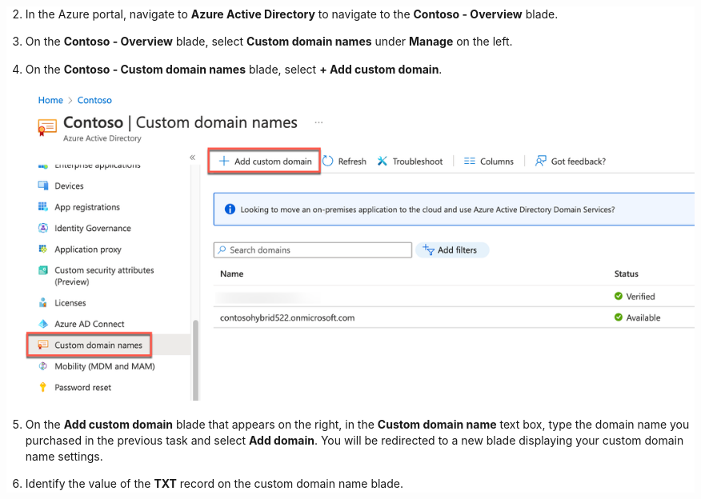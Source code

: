 2. In the Azure portal, navigate to **Azure Active Directory** to navigate to the **Contoso - Overview** blade.

3. On the **Contoso - Overview** blade, select **Custom domain names** under **Manage** on the left.

4. On the **Contoso - Custom domain names** blade, select **+ Add custom domain**.

    ![Illustrating selecting custom domains names and add custom domain.](images/Hands-onlabstep-bystep-HybridIdentityImages/media/aad-addcustomdomain.png "Selecting Add custom domain to add a custom domain to the tenant")

5. On the **Add custom domain** blade that appears on the right, in the **Custom domain name** text box, type the domain name you purchased in the previous task and select **Add domain**. You will be redirected to a new blade displaying your custom domain name settings.

6. Identify the value of the **TXT** record on the custom domain name blade.
